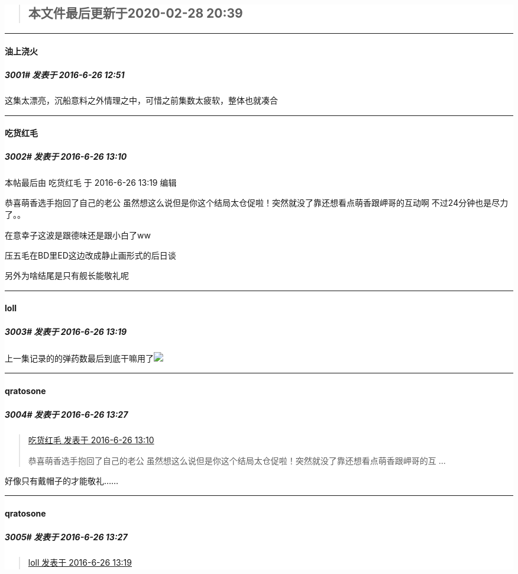 > ## **本文件最后更新于2020-02-28 20:39** 


-----

####  油上浇火  
##### 3001#       发表于 2016-6-26 12:51


这集太漂亮，沉船意料之外情理之中，可惜之前集数太疲软，整体也就凑合


-----

####  吃货红毛  
##### 3002#       发表于 2016-6-26 13:10


 本帖最后由 吃货红毛 于 2016-6-26 13:19 编辑 

恭喜萌香选手抱回了自己的老公 虽然想这么说但是你这个结局太仓促啦！突然就没了靠还想看点萌香跟岬哥的互动啊 不过24分钟也是尽力了。。

在意幸子这波是跟德味还是跟小白了ww


压五毛在BD里ED这边改成静止画形式的后日谈


另外为啥结尾是只有舰长能敬礼呢


-----

####  loll  
##### 3003#       发表于 2016-6-26 13:19


上一集记录的的弹药数最后到底干嘛用了<img src="https://static.saraba1st.com/image/smiley/face/149.gif" referrerpolicy="no-referrer">


-----

####  qratosone  
##### 3004#       发表于 2016-6-26 13:27


<blockquote><a href="httphttps://bbs.saraba1st.com/2b/forum.php?mod=redirect&amp;goto=findpost&amp;pid=32771614&amp;ptid=1148786" target="_blank">吃货红毛 发表于 2016-6-26 13:10</a>

恭喜萌香选手抱回了自己的老公 虽然想这么说但是你这个结局太仓促啦！突然就没了靠还想看点萌香跟岬哥的互 ...</blockquote>
好像只有戴帽子的才能敬礼……


-----

####  qratosone  
##### 3005#       发表于 2016-6-26 13:27


<blockquote><a href="httphttps://bbs.saraba1st.com/2b/forum.php?mod=redirect&amp;goto=findpost&amp;pid=32771666&amp;ptid=1148786" target="_blank">loll 发表于 2016-6-26 13:19</a>
